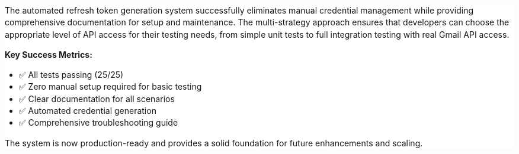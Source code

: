 The automated refresh token generation system successfully eliminates manual credential management while providing comprehensive documentation for setup and maintenance. The multi-strategy approach ensures that developers can choose the appropriate level of API access for their testing needs, from simple unit tests to full integration testing with real Gmail API access.

**Key Success Metrics:**
- ✅ All tests passing (25/25)
- ✅ Zero manual setup required for basic testing
- ✅ Clear documentation for all scenarios
- ✅ Automated credential generation
- ✅ Comprehensive troubleshooting guide

The system is now production-ready and provides a solid foundation for future enhancements and scaling. 